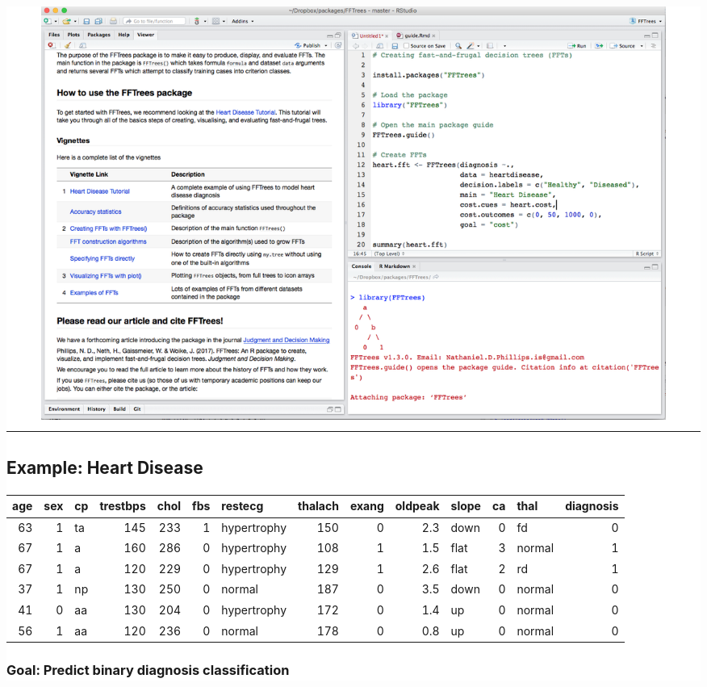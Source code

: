 <img src="images/FFTrees_Tutorial_SS.png" title="plot of chunk unnamed-chunk-12" alt="plot of chunk unnamed-chunk-12" width="90%" style="display: block; margin: auto;" />


---

## Example: Heart Disease



| age| sex|cp | trestbps| chol| fbs|restecg     | thalach| exang| oldpeak|slope | ca|thal   | diagnosis|
|---:|---:|:--|--------:|----:|---:|:-----------|-------:|-----:|-------:|:-----|--:|:------|---------:|
|  63|   1|ta |      145|  233|   1|hypertrophy |     150|     0|     2.3|down  |  0|fd     |         0|
|  67|   1|a  |      160|  286|   0|hypertrophy |     108|     1|     1.5|flat  |  3|normal |         1|
|  67|   1|a  |      120|  229|   0|hypertrophy |     129|     1|     2.6|flat  |  2|rd     |         1|
|  37|   1|np |      130|  250|   0|normal      |     187|     0|     3.5|down  |  0|normal |         0|
|  41|   0|aa |      130|  204|   0|hypertrophy |     172|     0|     1.4|up    |  0|normal |         0|
|  56|   1|aa |      120|  236|   0|normal      |     178|     0|     0.8|up    |  0|normal |         0|


### Goal: Predict binary diagnosis classification
